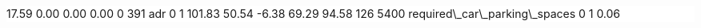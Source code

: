 </td>
<td style="text-align:right;">
17.59
</td>
<td style="text-align:right;">
0.00
</td>
<td style="text-align:right;">
0.00
</td>
<td style="text-align:right;">
0.00
</td>
<td style="text-align:right;">
0
</td>
<td style="text-align:right;">
391
</td>
</tr>
<tr>
<td style="text-align:left;">
adr
</td>
<td style="text-align:right;">
0
</td>
<td style="text-align:right;">
1
</td>
<td style="text-align:right;">
101.83
</td>
<td style="text-align:right;">
50.54
</td>
<td style="text-align:right;">
-6.38
</td>
<td style="text-align:right;">
69.29
</td>
<td style="text-align:right;">
94.58
</td>
<td style="text-align:right;">
126
</td>
<td style="text-align:right;">
5400
</td>
</tr>
<tr>
<td style="text-align:left;">
required\_car\_parking\_spaces
</td>
<td style="text-align:right;">
0
</td>
<td style="text-align:right;">
1
</td>
<td style="text-align:right;">
0.06